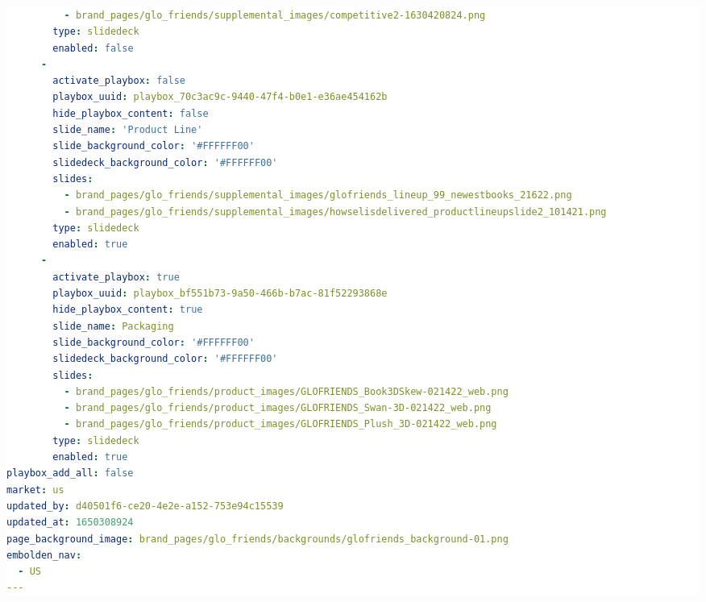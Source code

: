 ```yaml
          - brand_pages/glo_friends/supplemental_images/competitive2-1630420824.png
        type: slidedeck
        enabled: false
      -
        activate_playbox: false
        playbox_uuid: playbox_70c3ac9c-9440-47f4-b0e1-e36ae454162b
        hide_playbox_content: false
        slide_name: 'Product Line'
        slide_background_color: '#FFFFFF00'
        slidedeck_background_color: '#FFFFFF00'
        slides:
          - brand_pages/glo_friends/supplemental_images/glofriends_lineup_99_newestbooks_21622.png
          - brand_pages/glo_friends/supplemental_images/howselisdelivered_productlineupslide2_101421.png
        type: slidedeck
        enabled: true
      -
        activate_playbox: true
        playbox_uuid: playbox_bf551b73-9a50-466b-b7ac-81f52293868e
        hide_playbox_content: true
        slide_name: Packaging
        slide_background_color: '#FFFFFF00'
        slidedeck_background_color: '#FFFFFF00'
        slides:
          - brand_pages/glo_friends/product_images/GLOFRIENDS_Book3DSkew-021422_web.png
          - brand_pages/glo_friends/product_images/GLOFRIENDS_Swan-3D-021422_web.png
          - brand_pages/glo_friends/product_images/GLOFRIENDS_Plush_3D-021422_web.png
        type: slidedeck
        enabled: true
playbox_add_all: false
market: us
updated_by: d40501f6-ce20-4e2e-a152-753e94c15539
updated_at: 1650308924
page_background_image: brand_pages/glo_friends/backgrounds/glofriends_background-01.png
embolden_nav:
  - US
---
```

